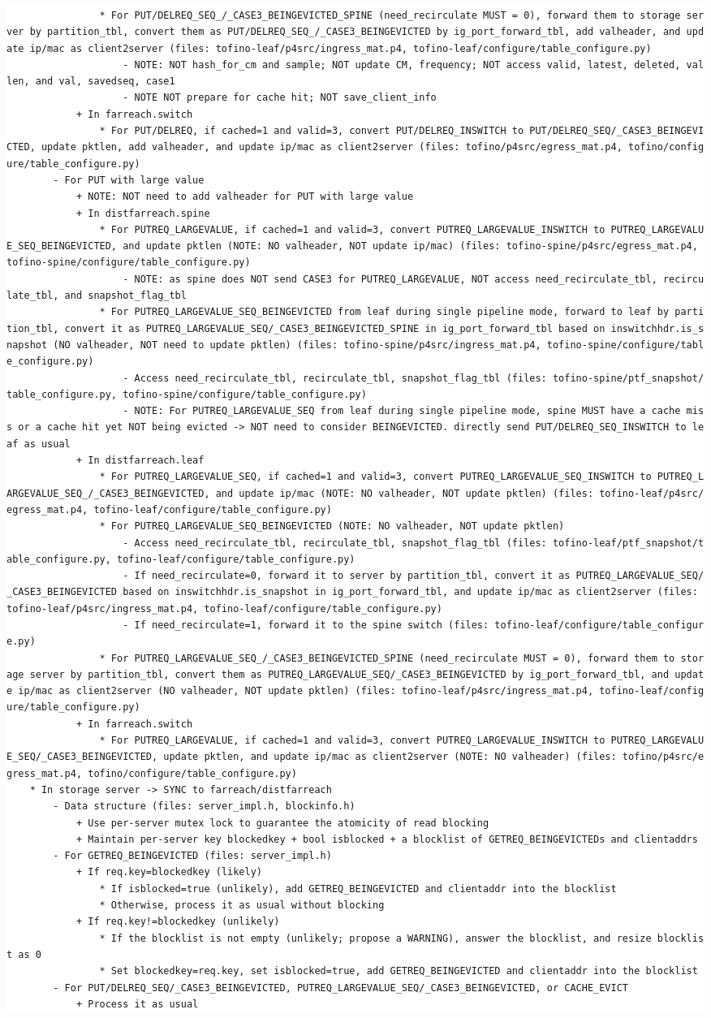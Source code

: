 					* For PUT/DELREQ_SEQ_/_CASE3_BEINGEVICTED_SPINE (need_recirculate MUST = 0), forward them to storage server by partition_tbl, convert them as PUT/DELREQ_SEQ_/_CASE3_BEINGEVICTED by ig_port_forward_tbl, add valheader, and update ip/mac as client2server (files: tofino-leaf/p4src/ingress_mat.p4, tofino-leaf/configure/table_configure.py)
						- NOTE: NOT hash_for_cm and sample; NOT update CM, frequency; NOT access valid, latest, deleted, vallen, and val, savedseq, case1
						- NOTE NOT prepare for cache hit; NOT save_client_info
				+ In farreach.switch
					* For PUT/DELREQ, if cached=1 and valid=3, convert PUT/DELREQ_INSWITCH to PUT/DELREQ_SEQ/_CASE3_BEINGEVICTED, update pktlen, add valheader, and update ip/mac as client2server (files: tofino/p4src/egress_mat.p4, tofino/configure/table_configure.py)
			- For PUT with large value
				+ NOTE: NOT need to add valheader for PUT with large value
				+ In distfarreach.spine
					* For PUTREQ_LARGEVALUE, if cached=1 and valid=3, convert PUTREQ_LARGEVALUE_INSWITCH to PUTREQ_LARGEVALUE_SEQ_BEINGEVICTED, and update pktlen (NOTE: NO valheader, NOT update ip/mac) (files: tofino-spine/p4src/egress_mat.p4, tofino-spine/configure/table_configure.py)
						- NOTE: as spine does NOT send CASE3 for PUTREQ_LARGEVALUE, NOT access need_recirculate_tbl, recirculate_tbl, and snapshot_flag_tbl
					* For PUTREQ_LARGEVALUE_SEQ_BEINGEVICTED from leaf during single pipeline mode, forward to leaf by partition_tbl, convert it as PUTREQ_LARGEVALUE_SEQ/_CASE3_BEINGEVICTED_SPINE in ig_port_forward_tbl based on inswitchhdr.is_snapshot (NO valheader, NOT need to update pktlen) (files: tofino-spine/p4src/ingress_mat.p4, tofino-spine/configure/table_configure.py)
						- Access need_recirculate_tbl, recirculate_tbl, snapshot_flag_tbl (files: tofino-spine/ptf_snapshot/table_configure.py, tofino-spine/configure/table_configure.py)
						- NOTE: For PUTREQ_LARGEVALUE_SEQ from leaf during single pipeline mode, spine MUST have a cache miss or a cache hit yet NOT being evicted -> NOT need to consider BEINGEVICTED. directly send PUT/DELREQ_SEQ_INSWITCH to leaf as usual
				+ In distfarreach.leaf
					* For PUTREQ_LARGEVALUE_SEQ, if cached=1 and valid=3, convert PUTREQ_LARGEVALUE_SEQ_INSWITCH to PUTREQ_LARGEVALUE_SEQ_/_CASE3_BEINGEVICTED, and update ip/mac (NOTE: NO valheader, NOT update pktlen) (files: tofino-leaf/p4src/egress_mat.p4, tofino-leaf/configure/table_configure.py)
					* For PUTREQ_LARGEVALUE_SEQ_BEINGEVICTED (NOTE: NO valheader, NOT update pktlen)
						- Access need_recirculate_tbl, recirculate_tbl, snapshot_flag_tbl (files: tofino-leaf/ptf_snapshot/table_configure.py, tofino-leaf/configure/table_configure.py)
						- If need_recirculate=0, forward it to server by partition_tbl, convert it as PUTREQ_LARGEVALUE_SEQ/_CASE3_BEINGEVICTED based on inswitchhdr.is_snapshot in ig_port_forward_tbl, and update ip/mac as client2server (files: tofino-leaf/p4src/ingress_mat.p4, tofino-leaf/configure/table_configure.py)
						- If need_recirculate=1, forward it to the spine switch (files: tofino-leaf/configure/table_configure.py)
					* For PUTREQ_LARGEVALUE_SEQ_/_CASE3_BEINGEVICTED_SPINE (need_recirculate MUST = 0), forward them to storage server by partition_tbl, convert them as PUTREQ_LARGEVALUE_SEQ/_CASE3_BEINGEVICTED by ig_port_forward_tbl, and update ip/mac as client2server (NO valheader, NOT update pktlen) (files: tofino-leaf/p4src/ingress_mat.p4, tofino-leaf/configure/table_configure.py)
				+ In farreach.switch
					* For PUTREQ_LARGEVALUE, if cached=1 and valid=3, convert PUTREQ_LARGEVALUE_INSWITCH to PUTREQ_LARGEVALUE_SEQ/_CASE3_BEINGEVICTED, update pktlen, and update ip/mac as client2server (NOTE: NO valheader) (files: tofino/p4src/egress_mat.p4, tofino/configure/table_configure.py)
		* In storage server -> SYNC to farreach/distfarreach
			- Data structure (files: server_impl.h, blockinfo.h)
				+ Use per-server mutex lock to guarantee the atomicity of read blocking
				+ Maintain per-server key blockedkey + bool isblocked + a blocklist of GETREQ_BEINGEVICTEDs and clientaddrs
			- For GETREQ_BEINGEVICTED (files: server_impl.h)
				+ If req.key=blockedkey (likely)
					* If isblocked=true (unlikely), add GETREQ_BEINGEVICTED and clientaddr into the blocklist
					* Otherwise, process it as usual without blocking
				+ If req.key!=blockedkey (unlikely)
					* If the blocklist is not empty (unlikely; propose a WARNING), answer the blocklist, and resize blocklist as 0 
					* Set blockedkey=req.key, set isblocked=true, add GETREQ_BEINGEVICTED and clientaddr into the blocklist
			- For PUT/DELREQ_SEQ/_CASE3_BEINGEVICTED, PUTREQ_LARGEVALUE_SEQ/_CASE3_BEINGEVICTED, or CACHE_EVICT
				+ Process it as usual